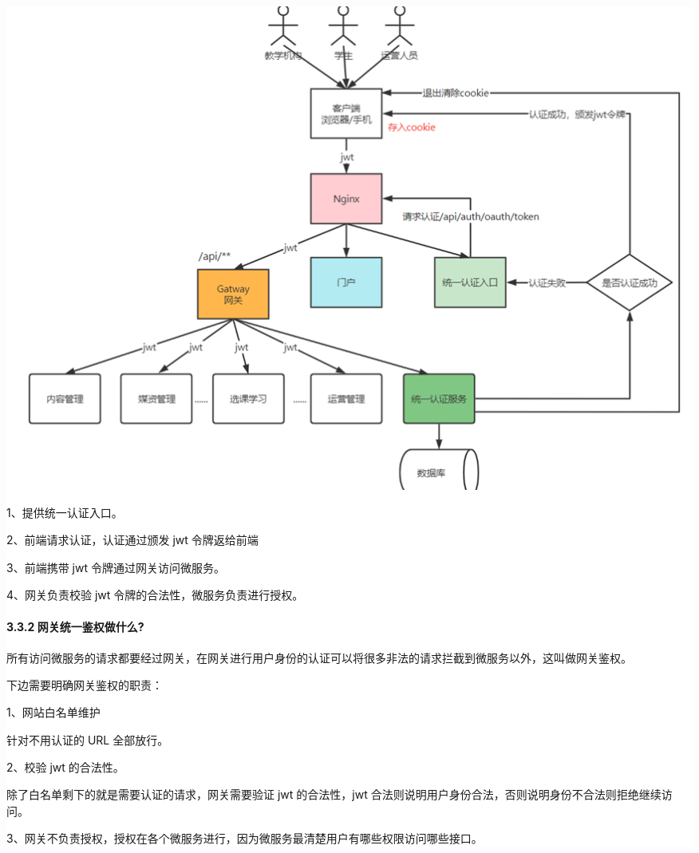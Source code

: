 ![image-20230620152549209](./assets/image-20230620152549209.png)

1、提供统一认证入口。

2、前端请求认证，认证通过颁发 jwt 令牌返给前端

3、前端携带 jwt 令牌通过网关访问微服务。

4、网关负责校验 jwt 令牌的合法性，微服务负责进行授权。

#### **3.3.2 网关统一鉴权做什么?**

所有访问微服务的请求都要经过网关，在网关进行用户身份的认证可以将很多非法的请求拦截到微服务以外，这叫做网关鉴权。

下边需要明确网关鉴权的职责：

1、网站白名单维护

针对不用认证的 URL 全部放行。

2、校验 jwt 的合法性。

除了白名单剩下的就是需要认证的请求，网关需要验证 jwt 的合法性，jwt 合法则说明用户身份合法，否则说明身份不合法则拒绝继续访问。

3、网关不负责授权，授权在各个微服务进行，因为微服务最清楚用户有哪些权限访问哪些接口。
